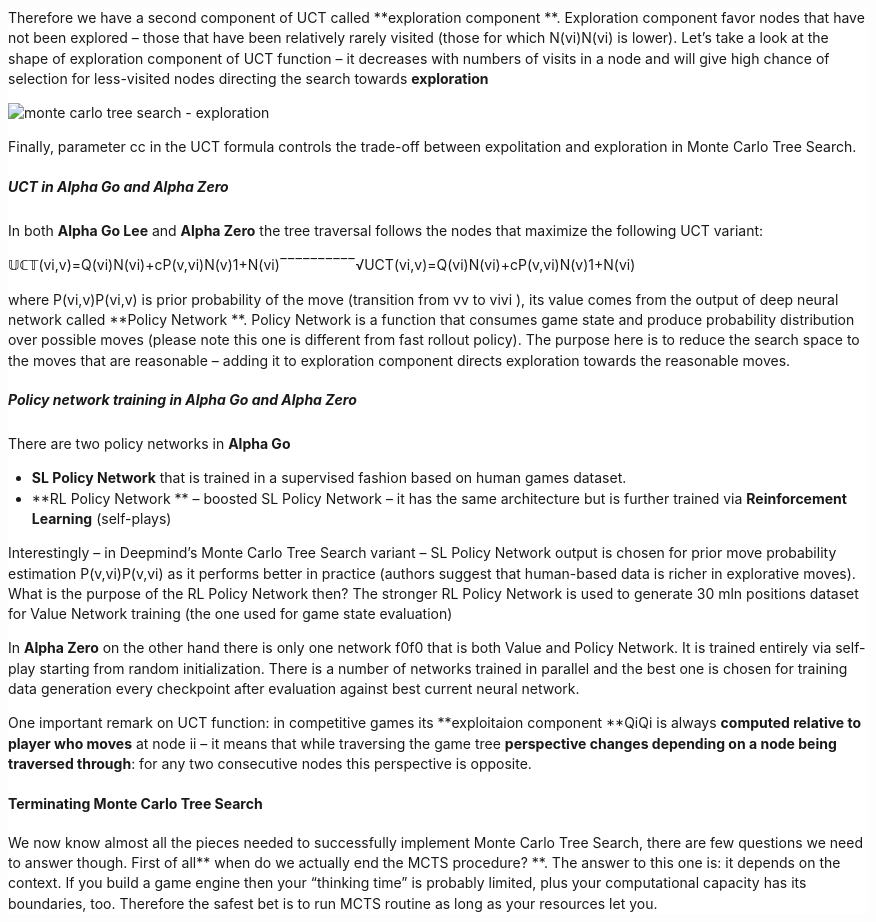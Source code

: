 Therefore we have a second component of UCT called **exploration component **. Exploration component favor nodes that have not been explored – those that have been relatively rarely visited (those for which N(vi)N(vi) is lower). Let’s take a look at the shape of exploration component of UCT function – it decreases with numbers of visits in a node and will give high chance of selection for less-visited nodes directing the search towards **exploration**

![monte carlo tree search - exploration ](../_resources/6490ed338665bc703b9c21d8edb6a623.png)

Finally, parameter cc in the UCT formula controls the trade-off between expolitation and exploration in Monte Carlo Tree Search.

#####  UCT in Alpha Go and Alpha Zero

In both **Alpha Go Lee** and **Alpha Zero** the tree traversal follows the nodes that maximize the following UCT variant:

𝕌ℂ𝕋(vi,v)=Q(vi)N(vi)+cP(v,vi)N(v)1+N(vi)‾‾‾‾‾‾‾‾‾‾√UCT(vi,v)=Q(vi)N(vi)+cP(v,vi)N(v)1+N(vi)

where P(vi,v)P(vi,v) is prior probability of the move (transition from vv to vivi ), its value comes from the output of deep neural network called **Policy Network **. Policy Network is a function that consumes game state and produce probability distribution over possible moves (please note this one is different from fast rollout policy). The purpose here is to reduce the search space to the moves that are reasonable – adding it to exploration component directs exploration towards the reasonable moves.

#####  Policy network training in Alpha Go and Alpha Zero

There are two policy networks in **Alpha Go**

- **SL Policy Network** that is trained in a supervised fashion based on human games dataset.
- **RL Policy Network ** – boosted SL Policy Network – it has the same architecture but is further trained via **Reinforcement Learning** (self-plays)

Interestingly – in Deepmind’s Monte Carlo Tree Search variant – SL Policy Network output is chosen for prior move probability estimation P(v,vi)P(v,vi) as it performs better in practice (authors suggest that human-based data is richer in explorative moves). What is the purpose of the RL Policy Network then? The stronger RL Policy Network is used to generate 30 mln positions dataset for Value Network training (the one used for game state evaluation)

In **Alpha Zero** on the other hand there is only one network f0f0 that is both Value and Policy Network. It is trained entirely via self-play starting from random initialization. There is a number of networks trained in parallel and the best one is chosen for training data generation every checkpoint after evaluation against best current neural network.

One important remark on UCT function: in competitive games its **exploitaion component **QiQi is always **computed relative to player who moves** at node ii – it means that while traversing the game tree **perspective changes depending on a node being traversed through**: for any two consecutive nodes this perspective is opposite.

####  Terminating Monte Carlo Tree Search

We now know almost all the pieces needed to successfully implement Monte Carlo Tree Search, there are few questions we need to answer though. First of all** when do we actually end the MCTS procedure? **. The answer to this one is: it depends on the context. If you build a game engine then your “thinking time” is probably limited, plus your computational capacity has its boundaries, too. Therefore the safest bet is to run MCTS routine as long as your resources let you.
